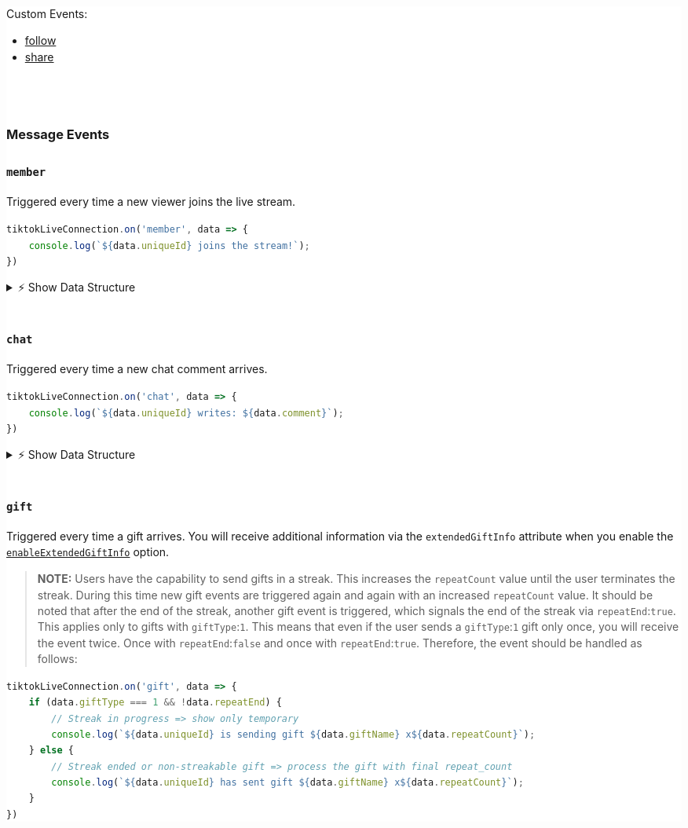 Custom Events:
- [follow](#follow)
- [share](#share)

<br><br>

### Message Events

### `member`
Triggered every time a new viewer joins the live stream.

```javascript
tiktokLiveConnection.on('member', data => {
    console.log(`${data.uniqueId} joins the stream!`);
})
```

<details><summary>⚡ Show Data Structure</summary></details>

<br>

### `chat`
Triggered every time a new chat comment arrives.

```javascript
tiktokLiveConnection.on('chat', data => {
    console.log(`${data.uniqueId} writes: ${data.comment}`);
})
```

<details><summary>⚡ Show Data Structure</summary></details>
<br>

### `gift`
Triggered every time a gift arrives. You will receive additional information via the `extendedGiftInfo` attribute when you enable the [`enableExtendedGiftInfo`](#params-and-options) option. 

> **NOTE:** Users have the capability to send gifts in a streak. This increases the `repeatCount` value until the user terminates the streak. During this time new gift events are triggered again and again with an increased `repeatCount` value. It should be noted that after the end of the streak, another gift event is triggered, which signals the end of the streak via `repeatEnd`:`true`. This applies only to gifts with `giftType`:`1`. This means that even if the user sends a `giftType`:`1` gift only once, you will receive the event twice. Once with `repeatEnd`:`false` and once with `repeatEnd`:`true`. Therefore, the event should be handled as follows:


```javascript
tiktokLiveConnection.on('gift', data => {
    if (data.giftType === 1 && !data.repeatEnd) {
        // Streak in progress => show only temporary
        console.log(`${data.uniqueId} is sending gift ${data.giftName} x${data.repeatCount}`);
    } else {
        // Streak ended or non-streakable gift => process the gift with final repeat_count
        console.log(`${data.uniqueId} has sent gift ${data.giftName} x${data.repeatCount}`);
    }
})
```
